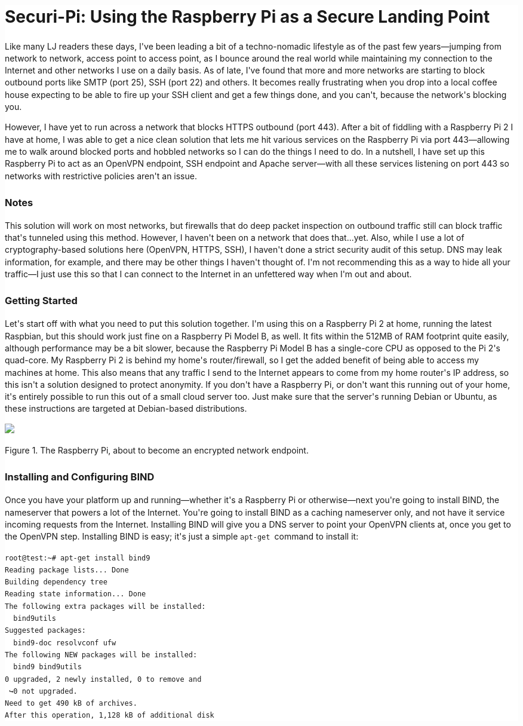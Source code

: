 Securi-Pi: Using the Raspberry Pi as a Secure Landing Point
================================================================================

Like many LJ readers these days, I've been leading a bit of a techno-nomadic lifestyle as of the past few years—jumping from network to network, access point to access point, as I bounce around the real world while maintaining my connection to the Internet and other networks I use on a daily basis. As of late, I've found that more and more networks are starting to block outbound ports like SMTP (port 25), SSH (port 22) and others. It becomes really frustrating when you drop into a local coffee house expecting to be able to fire up your SSH client and get a few things done, and you can't, because the network's blocking you.

However, I have yet to run across a network that blocks HTTPS outbound (port 443). After a bit of fiddling with a Raspberry Pi 2 I have at home, I was able to get a nice clean solution that lets me hit various services on the Raspberry Pi via port 443—allowing me to walk around blocked ports and hobbled networks so I can do the things I need to do. In a nutshell, I have set up this Raspberry Pi to act as an OpenVPN endpoint, SSH endpoint and Apache server—with all these services listening on port 443 so networks with restrictive policies aren't an issue.

### Notes
This solution will work on most networks, but firewalls that do deep packet inspection on outbound traffic still can block traffic that's tunneled using this method. However, I haven't been on a network that does that...yet. Also, while I use a lot of cryptography-based solutions here (OpenVPN, HTTPS, SSH), I haven't done a strict security audit of this setup. DNS may leak information, for example, and there may be other things I haven't thought of. I'm not recommending this as a way to hide all your traffic—I just use this so that I can connect to the Internet in an unfettered way when I'm out and about.

### Getting Started
Let's start off with what you need to put this solution together. I'm using this on a Raspberry Pi 2 at home, running the latest Raspbian, but this should work just fine on a Raspberry Pi Model B, as well. It fits within the 512MB of RAM footprint quite easily, although performance may be a bit slower, because the Raspberry Pi Model B has a single-core CPU as opposed to the Pi 2's quad-core. My Raspberry Pi 2 is behind my home's router/firewall, so I get the added benefit of being able to access my machines at home. This also means that any traffic I send to the Internet appears to come from my home router's IP address, so this isn't a solution designed to protect anonymity. If you don't have a Raspberry Pi, or don't want this running out of your home, it's entirely possible to run this out of a small cloud server too. Just make sure that the server's running Debian or Ubuntu, as these instructions are targeted at Debian-based distributions.

![](http://www.linuxjournal.com/files/linuxjournal.com/ufiles/imagecache/large-550px-centered/u1002061/11913f1.jpg)

Figure 1. The Raspberry Pi, about to become an encrypted network endpoint.

### Installing and Configuring BIND
Once you have your platform up and running—whether it's a Raspberry Pi or otherwise—next you're going to install BIND, the nameserver that powers a lot of the Internet. You're going to install BIND as a caching nameserver only, and not have it service incoming requests from the Internet. Installing BIND will give you a DNS server to point your OpenVPN clients at, once you get to the OpenVPN step. Installing BIND is easy; it's just a simple `apt-get `command to install it:

```
root@test:~# apt-get install bind9
Reading package lists... Done
Building dependency tree
Reading state information... Done
The following extra packages will be installed:
  bind9utils
Suggested packages:
  bind9-doc resolvconf ufw
The following NEW packages will be installed:
  bind9 bind9utils
0 upgraded, 2 newly installed, 0 to remove and 
 ↪0 not upgraded.
Need to get 490 kB of archives.
After this operation, 1,128 kB of additional disk 
```